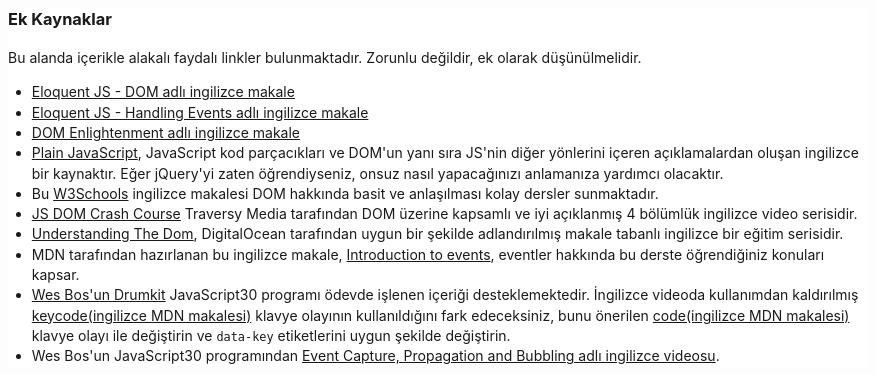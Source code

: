 ### Ek Kaynaklar
Bu alanda içerikle alakalı faydalı linkler bulunmaktadır. Zorunlu değildir, ek olarak düşünülmelidir.

- [Eloquent JS - DOM adlı ingilizce makale](http://eloquentjavascript.net/13_dom.html)
- [Eloquent JS - Handling Events adlı ingilizce makale](http://eloquentjavascript.net/14_event.html)
- [DOM Enlightenment adlı ingilizce makale](http://domenlightenment.com/)
- [Plain JavaScript](https://plainjs.com/javascript/), JavaScript kod parçacıkları ve DOM'un yanı sıra JS'nin diğer yönlerini içeren açıklamalardan oluşan ingilizce bir kaynaktır. Eğer jQuery'yi zaten öğrendiyseniz, onsuz nasıl yapacağınızı anlamanıza yardımcı olacaktır.
- Bu [W3Schools](https://www.w3schools.com/js/js_htmldom.asp) ingilizce makalesi DOM hakkında basit ve anlaşılması kolay dersler sunmaktadır.
- [JS DOM Crash Course](https://www.youtube.com/watch?v=0ik6X4DJKCc&list=PLillGF-RfqbYE6Ik_EuXA2iZFcE082B3s) Traversy Media tarafından DOM üzerine kapsamlı ve iyi açıklanmış 4 bölümlük ingilizce video serisidir.
- [Understanding The Dom](https://www.digitalocean.com/community/tutorial_series/understanding-the-dom-document-object-model), DigitalOcean tarafından uygun bir şekilde adlandırılmış makale tabanlı ingilizce bir eğitim serisidir.
- MDN tarafından hazırlanan bu ingilizce makale, [Introduction to events](https://developer.mozilla.org/en-US/docs/Learn/JavaScript/Building_blocks/Events), eventler hakkında bu derste öğrendiğiniz konuları kapsar.
- [Wes Bos'un Drumkit](https://www.youtube.com/watch?v=VuN8qwZoego) JavaScript30 programı ödevde işlenen içeriği desteklemektedir. İngilizce videoda kullanımdan kaldırılmış [keycode(ingilizce MDN makalesi)](https://developer.mozilla.org/en-US/docs/Web/API/KeyboardEvent/keyCode) klavye olayının kullanıldığını fark edeceksiniz, bunu önerilen [code(ingilizce MDN makalesi)](https://developer.mozilla.org/en-US/docs/Web/API/KeyboardEvent/code) klavye olayı ile değiştirin ve `data-key` etiketlerini uygun şekilde değiştirin.
- Wes Bos'un JavaScript30 programından [Event Capture, Propagation and Bubbling adlı ingilizce videosu](https://www.youtube.com/watch?v=F1anRyL37lE).
